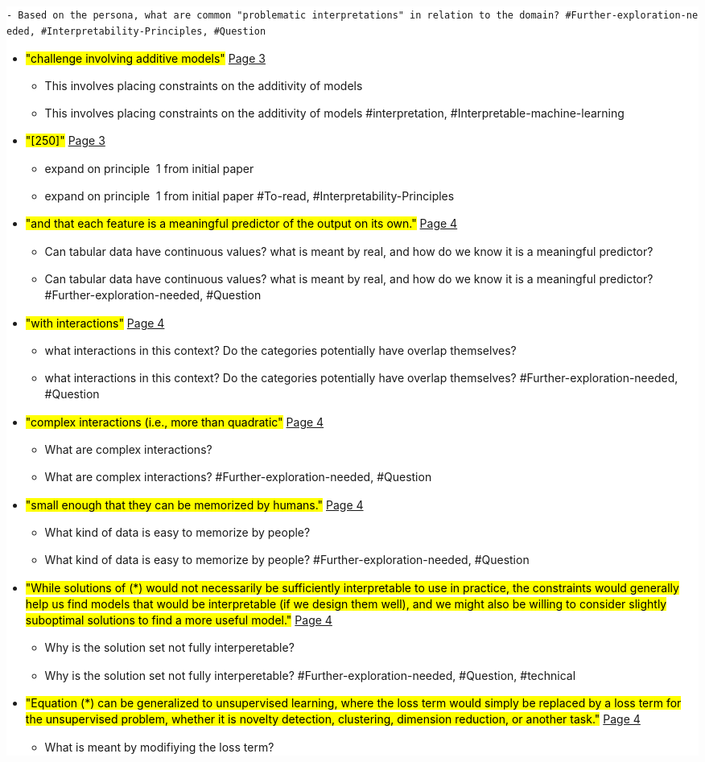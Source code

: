 	- Based on the persona, what are common "problematic interpretations" in relation to the domain? #Further-exploration-needed, #Interpretability-Principles, #Question
- <mark class="hltr-blue">"challenge involving additive models"</mark> [Page 3](zotero://open-pdf/library/items/FYF7GDU4?page=3&annotation=BIK9QFC6)

	- This involves placing constraints on the additivity of models 

	- This involves placing constraints on the additivity of models #interpretation, #Interpretable-machine-learning
- <mark class="hltr-blue">"[250]"</mark> [Page 3](zotero://open-pdf/library/items/FYF7GDU4?page=3&annotation=ZZEDA4L6)

	- expand on principle  1 from initial paper 

	- expand on principle  1 from initial paper #To-read, #Interpretability-Principles
- <mark class="hltr-blue">"and that each feature is a meaningful predictor of the output on its own."</mark> [Page 4](zotero://open-pdf/library/items/FYF7GDU4?page=4&annotation=Z95PX9D2)

	- Can tabular data have continuous values? what is meant by real, and how do we know it is a meaningful predictor? 

	- Can tabular data have continuous values? what is meant by real, and how do we know it is a meaningful predictor? #Further-exploration-needed, #Question
- <mark class="hltr-blue">"with interactions"</mark> [Page 4](zotero://open-pdf/library/items/FYF7GDU4?page=4&annotation=XAJLNWSK)

	- what interactions in this context? Do the categories potentially have overlap themselves? 

	- what interactions in this context? Do the categories potentially have overlap themselves? #Further-exploration-needed, #Question
- <mark class="hltr-blue">"complex interactions (i.e., more than quadratic"</mark> [Page 4](zotero://open-pdf/library/items/FYF7GDU4?page=4&annotation=AL9QX5JS)

	- What are complex interactions? 

	- What are complex interactions? #Further-exploration-needed, #Question
- <mark class="hltr-blue">"small enough that they can be memorized by humans."</mark> [Page 4](zotero://open-pdf/library/items/FYF7GDU4?page=4&annotation=833SAWMN)

	- What kind of data is easy to memorize by people? 

	- What kind of data is easy to memorize by people? #Further-exploration-needed, #Question
- <mark class="hltr-blue">"While solutions of (*) would not necessarily be sufficiently interpretable to use in practice, the constraints would generally help us find models that would be interpretable (if we design them well), and we might also be willing to consider slightly suboptimal solutions to find a more useful model."</mark> [Page 4](zotero://open-pdf/library/items/FYF7GDU4?page=4&annotation=47N64D66)

	- Why is the solution set not fully interperetable? 

	- Why is the solution set not fully interperetable? #Further-exploration-needed, #Question, #technical
- <mark class="hltr-blue">"Equation (*) can be generalized to unsupervised learning, where the loss term would simply be replaced by a loss term for the unsupervised problem, whether it is novelty detection, clustering, dimension reduction, or another task."</mark> [Page 4](zotero://open-pdf/library/items/FYF7GDU4?page=4&annotation=UURTFQT8)

	- What is meant by modifiying the loss term? 

